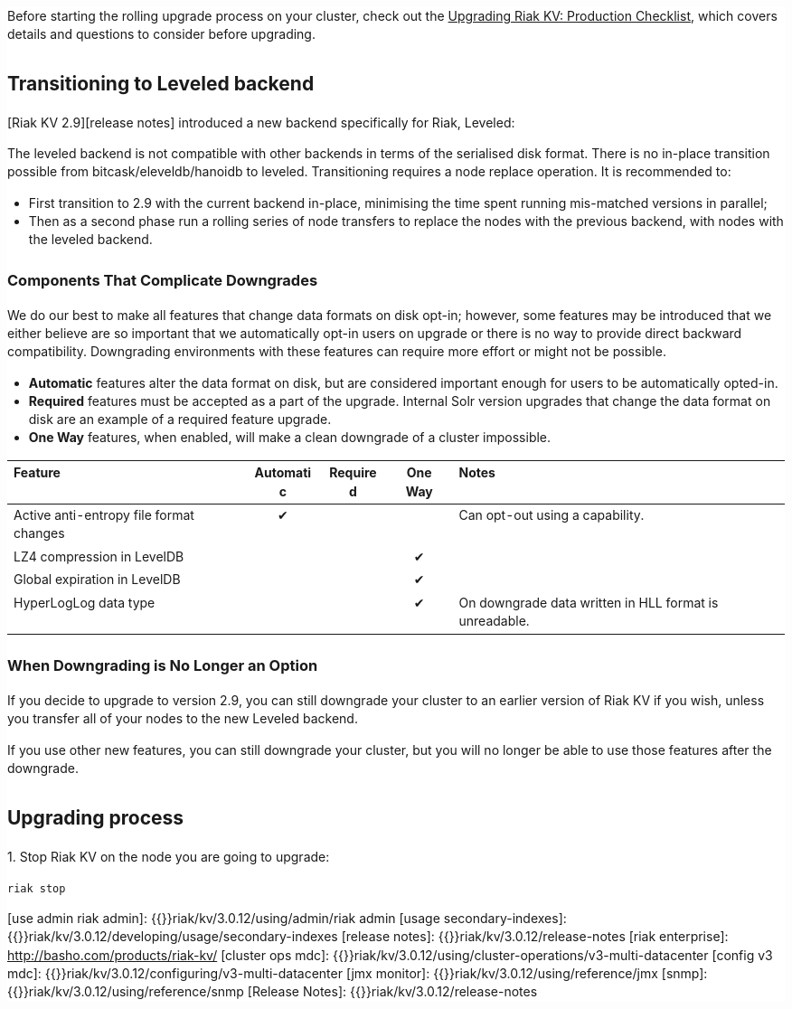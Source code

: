 Before starting the rolling upgrade process on your cluster, check out the [Upgrading Riak KV: Production Checklist][production checklist], which covers details and questions to consider before upgrading.

## Transitioning to Leveled backend

[Riak KV 2.9][release notes] introduced a new backend specifically for Riak, Leveled:

The leveled backend is not compatible with other backends in terms of the serialised disk format. There is no in-place transition possible from bitcask/eleveldb/hanoidb to leveled. Transitioning requires a node replace operation. It is recommended to:
* First transition to 2.9 with the current backend in-place, minimising the time spent running mis-matched versions in parallel;
* Then as a second phase run a rolling series of node transfers to replace the nodes with the previous backend, with nodes with the leveled backend.

### Components That Complicate Downgrades

We do our best to make all features that change data formats on disk opt-in; however, some features may be introduced that we either believe are so important that we automatically opt-in users on upgrade or there is no way to provide direct backward compatibility. Downgrading environments with these features can require more effort or might not be possible.

* **Automatic** features alter the data format on disk, but are considered important enough for users to be automatically opted-in.
* **Required** features must be accepted as a part of the upgrade.  Internal Solr version upgrades that change the data format on disk are an example of a required feature upgrade.
* **One Way** features, when enabled, will make a clean downgrade of a cluster impossible.

| Feature | Automatic | Required | One Way | Notes |
|:---|:---:|:---:|:---:|:--- |
| Active anti-entropy file format changes | ✔ |  | | Can opt-out using a capability.
| LZ4 compression in LevelDB | | | ✔ |
| Global expiration in LevelDB | | | ✔ |
| HyperLogLog data type | | |✔| On downgrade data written in HLL format is unreadable.|

### When Downgrading is No Longer an Option

If you decide to upgrade to version 2.9, you can still downgrade your cluster to an earlier version of Riak KV if you wish, unless you transfer all of your nodes to the new Leveled backend.

If you use other new features, you can still downgrade your cluster, but you will no longer be able to use those features after the downgrade.

## Upgrading process

1\. Stop Riak KV on the node you are going to upgrade:

```bash
riak stop
```


[production checklist]: {{<baseurl>}}riak/kv/3.0.12/setup/upgrading/checklist
[use admin riak control]: {{<baseurl>}}riak/kv/3.0.12/using/admin/riak-control
[use admin commands]: {{<baseurl>}}riak/kv/3.0.12/using/admin/commands
[use admin riak admin]: {{<baseurl>}}riak/kv/3.0.12/using/admin/riak admin
[usage secondary-indexes]: {{<baseurl>}}riak/kv/3.0.12/developing/usage/secondary-indexes
[release notes]: {{<baseurl>}}riak/kv/3.0.12/release-notes
[riak enterprise]: http://basho.com/products/riak-kv/
[cluster ops mdc]: {{<baseurl>}}riak/kv/3.0.12/using/cluster-operations/v3-multi-datacenter
[config v3 mdc]: {{<baseurl>}}riak/kv/3.0.12/configuring/v3-multi-datacenter
[jmx monitor]: {{<baseurl>}}riak/kv/3.0.12/using/reference/jmx
[snmp]: {{<baseurl>}}riak/kv/3.0.12/using/reference/snmp
[Release Notes]: {{<baseurl>}}riak/kv/3.0.12/release-notes